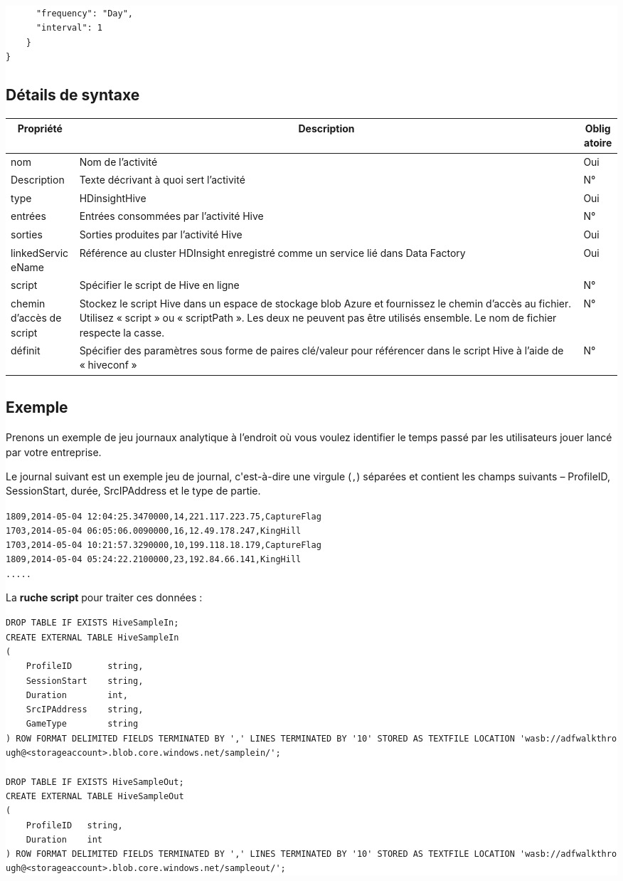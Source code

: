          "frequency": "Day",
          "interval": 1
        }
    }
    
## <a name="syntax-details"></a>Détails de syntaxe

Propriété | Description | Obligatoire
-------- | ----------- | --------
nom | Nom de l’activité | Oui
Description | Texte décrivant à quoi sert l’activité | N°
type | HDinsightHive | Oui
entrées | Entrées consommées par l’activité Hive | N°
sorties | Sorties produites par l’activité Hive | Oui 
linkedServiceName | Référence au cluster HDInsight enregistré comme un service lié dans Data Factory | Oui 
script | Spécifier le script de Hive en ligne | N°
chemin d’accès de script | Stockez le script Hive dans un espace de stockage blob Azure et fournissez le chemin d’accès au fichier. Utilisez « script » ou « scriptPath ». Les deux ne peuvent pas être utilisés ensemble. Le nom de fichier respecte la casse. | N° 
définit | Spécifier des paramètres sous forme de paires clé/valeur pour référencer dans le script Hive à l’aide de « hiveconf »  | N°

## <a name="example"></a>Exemple

Prenons un exemple de jeu journaux analytique à l’endroit où vous voulez identifier le temps passé par les utilisateurs jouer lancé par votre entreprise. 

Le journal suivant est un exemple jeu de journal, c'est-à-dire une virgule (`,`) séparées et contient les champs suivants – ProfileID, SessionStart, durée, SrcIPAddress et le type de partie.

    1809,2014-05-04 12:04:25.3470000,14,221.117.223.75,CaptureFlag
    1703,2014-05-04 06:05:06.0090000,16,12.49.178.247,KingHill
    1703,2014-05-04 10:21:57.3290000,10,199.118.18.179,CaptureFlag
    1809,2014-05-04 05:24:22.2100000,23,192.84.66.141,KingHill
    .....

La **ruche script** pour traiter ces données :

    DROP TABLE IF EXISTS HiveSampleIn; 
    CREATE EXTERNAL TABLE HiveSampleIn 
    (
        ProfileID       string, 
        SessionStart    string, 
        Duration        int, 
        SrcIPAddress    string, 
        GameType        string
    ) ROW FORMAT DELIMITED FIELDS TERMINATED BY ',' LINES TERMINATED BY '10' STORED AS TEXTFILE LOCATION 'wasb://adfwalkthrough@<storageaccount>.blob.core.windows.net/samplein/'; 
    
    DROP TABLE IF EXISTS HiveSampleOut; 
    CREATE EXTERNAL TABLE HiveSampleOut 
    (   
        ProfileID   string, 
        Duration    int
    ) ROW FORMAT DELIMITED FIELDS TERMINATED BY ',' LINES TERMINATED BY '10' STORED AS TEXTFILE LOCATION 'wasb://adfwalkthrough@<storageaccount>.blob.core.windows.net/sampleout/';
    